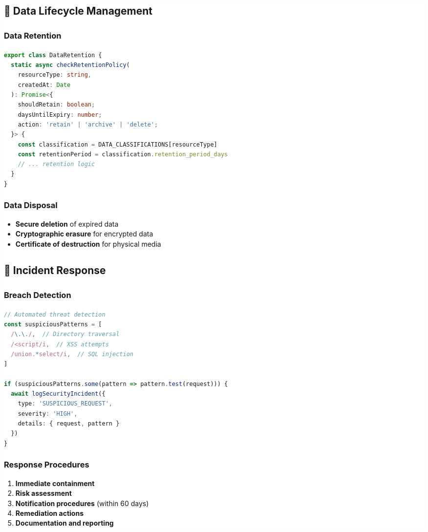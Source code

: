 ## 🔄 Data Lifecycle Management

### Data Retention
```typescript
export class DataRetention {
  static async checkRetentionPolicy(
    resourceType: string, 
    createdAt: Date
  ): Promise<{
    shouldRetain: boolean;
    daysUntilExpiry: number;
    action: 'retain' | 'archive' | 'delete';
  }> {
    const classification = DATA_CLASSIFICATIONS[resourceType]
    const retentionPeriod = classification.retention_period_days
    // ... retention logic
  }
}
```

### Data Disposal
- **Secure deletion** of expired data
- **Cryptographic erasure** for encrypted data
- **Certificate of destruction** for physical media

## 🚨 Incident Response

### Breach Detection
```typescript
// Automated threat detection
const suspiciousPatterns = [
  /\.\./,  // Directory traversal
  /<script/i,  // XSS attempts
  /union.*select/i,  // SQL injection
]

if (suspiciousPatterns.some(pattern => pattern.test(request))) {
  await logSecurityIncident({
    type: 'SUSPICIOUS_REQUEST',
    severity: 'HIGH',
    details: { request, pattern }
  })
}
```

### Response Procedures
1. **Immediate containment**
2. **Risk assessment**
3. **Notification procedures** (within 60 days)
4. **Remediation actions**
5. **Documentation and reporting**
